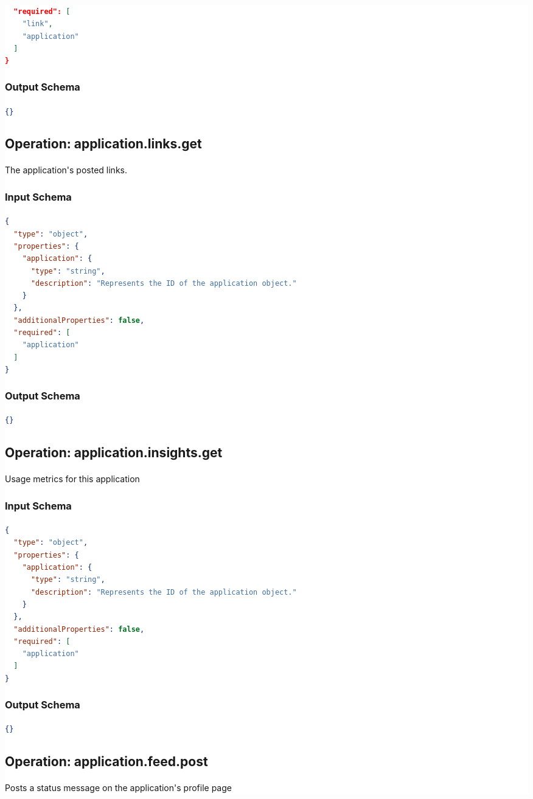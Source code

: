 ```json
  "required": [
    "link",
    "application"
  ]
}
```
### Output Schema
```json
{}
```
## Operation: application.links.get
The application's posted links.

### Input Schema
```json
{
  "type": "object",
  "properties": {
    "application": {
      "type": "string",
      "description": "Represents the ID of the application object."
    }
  },
  "additionalProperties": false,
  "required": [
    "application"
  ]
}
```
### Output Schema
```json
{}
```
## Operation: application.insights.get
Usage metrics for this application

### Input Schema
```json
{
  "type": "object",
  "properties": {
    "application": {
      "type": "string",
      "description": "Represents the ID of the application object."
    }
  },
  "additionalProperties": false,
  "required": [
    "application"
  ]
}
```
### Output Schema
```json
{}
```
## Operation: application.feed.post
Posts a status message on the application's profile page

